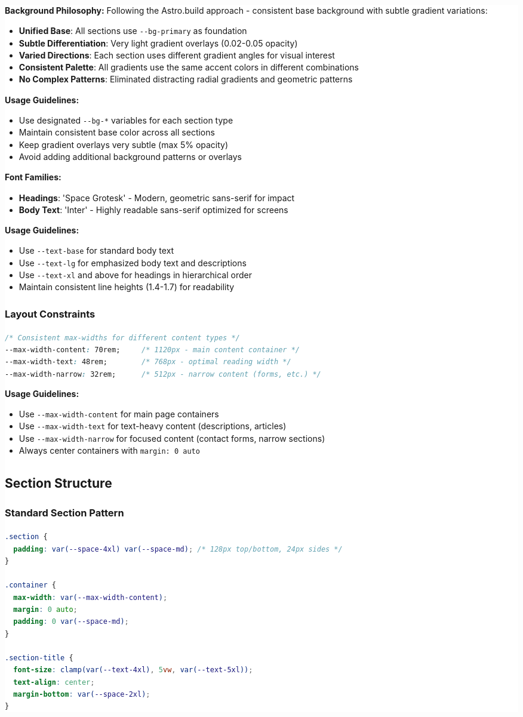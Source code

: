 **Background Philosophy:**
Following the Astro.build approach - consistent base background with subtle gradient variations:
- **Unified Base**: All sections use `--bg-primary` as foundation
- **Subtle Differentiation**: Very light gradient overlays (0.02-0.05 opacity)
- **Varied Directions**: Each section uses different gradient angles for visual interest
- **Consistent Palette**: All gradients use the same accent colors in different combinations
- **No Complex Patterns**: Eliminated distracting radial gradients and geometric patterns

**Usage Guidelines:**
- Use designated `--bg-*` variables for each section type
- Maintain consistent base color across all sections
- Keep gradient overlays very subtle (max 5% opacity)
- Avoid adding additional background patterns or overlays

**Font Families:**
- **Headings**: 'Space Grotesk' - Modern, geometric sans-serif for impact
- **Body Text**: 'Inter' - Highly readable sans-serif optimized for screens

**Usage Guidelines:**
- Use `--text-base` for standard body text
- Use `--text-lg` for emphasized body text and descriptions
- Use `--text-xl` and above for headings in hierarchical order
- Maintain consistent line heights (1.4-1.7) for readability

### Layout Constraints
```css
/* Consistent max-widths for different content types */
--max-width-content: 70rem;     /* 1120px - main content container */
--max-width-text: 48rem;        /* 768px - optimal reading width */
--max-width-narrow: 32rem;      /* 512px - narrow content (forms, etc.) */
```

**Usage Guidelines:**
- Use `--max-width-content` for main page containers
- Use `--max-width-text` for text-heavy content (descriptions, articles)
- Use `--max-width-narrow` for focused content (contact forms, narrow sections)
- Always center containers with `margin: 0 auto`

## Section Structure

### Standard Section Pattern
```css
.section {
  padding: var(--space-4xl) var(--space-md); /* 128px top/bottom, 24px sides */
}

.container {
  max-width: var(--max-width-content);
  margin: 0 auto;
  padding: 0 var(--space-md);
}

.section-title {
  font-size: clamp(var(--text-4xl), 5vw, var(--text-5xl));
  text-align: center;
  margin-bottom: var(--space-2xl);
}
```
